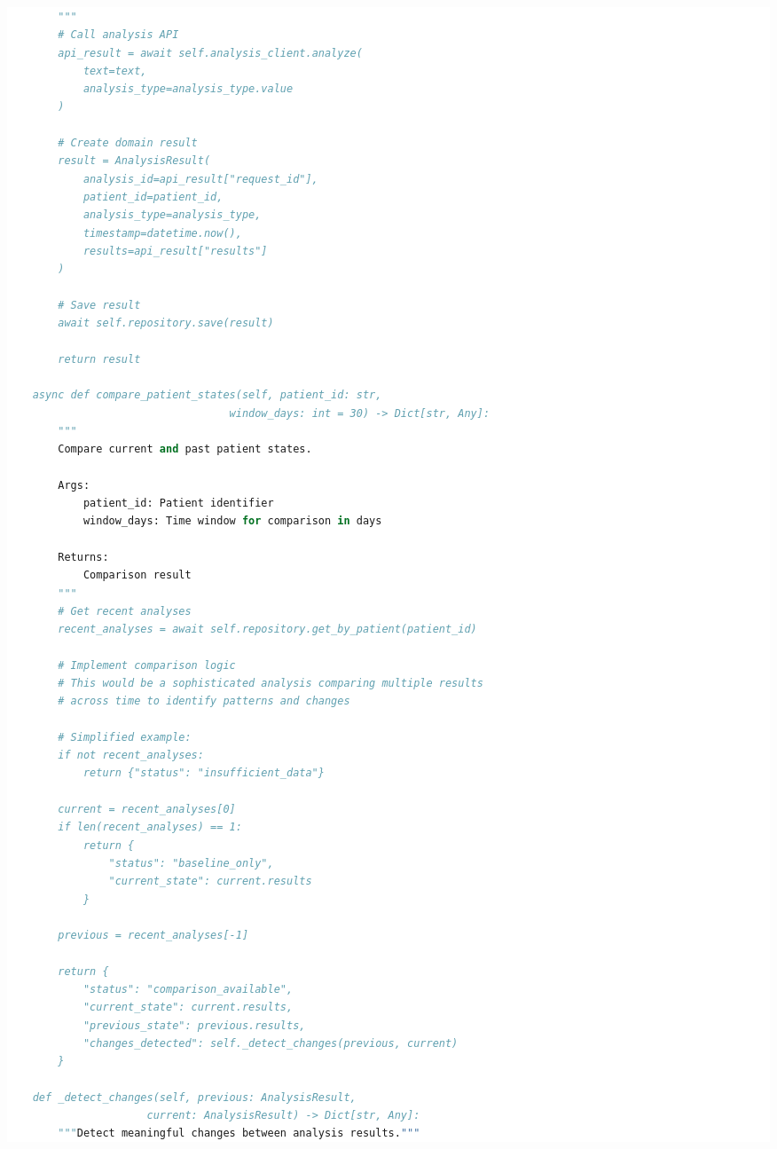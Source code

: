 ```python
        """
        # Call analysis API
        api_result = await self.analysis_client.analyze(
            text=text,
            analysis_type=analysis_type.value
        )
        
        # Create domain result
        result = AnalysisResult(
            analysis_id=api_result["request_id"],
            patient_id=patient_id,
            analysis_type=analysis_type,
            timestamp=datetime.now(),
            results=api_result["results"]
        )
        
        # Save result
        await self.repository.save(result)
        
        return result
    
    async def compare_patient_states(self, patient_id: str, 
                                   window_days: int = 30) -> Dict[str, Any]:
        """
        Compare current and past patient states.
        
        Args:
            patient_id: Patient identifier
            window_days: Time window for comparison in days
            
        Returns:
            Comparison result
        """
        # Get recent analyses
        recent_analyses = await self.repository.get_by_patient(patient_id)
        
        # Implement comparison logic
        # This would be a sophisticated analysis comparing multiple results
        # across time to identify patterns and changes
        
        # Simplified example:
        if not recent_analyses:
            return {"status": "insufficient_data"}
        
        current = recent_analyses[0]
        if len(recent_analyses) == 1:
            return {
                "status": "baseline_only",
                "current_state": current.results
            }
        
        previous = recent_analyses[-1]
        
        return {
            "status": "comparison_available",
            "current_state": current.results,
            "previous_state": previous.results,
            "changes_detected": self._detect_changes(previous, current)
        }
    
    def _detect_changes(self, previous: AnalysisResult, 
                      current: AnalysisResult) -> Dict[str, Any]:
        """Detect meaningful changes between analysis results."""
```
